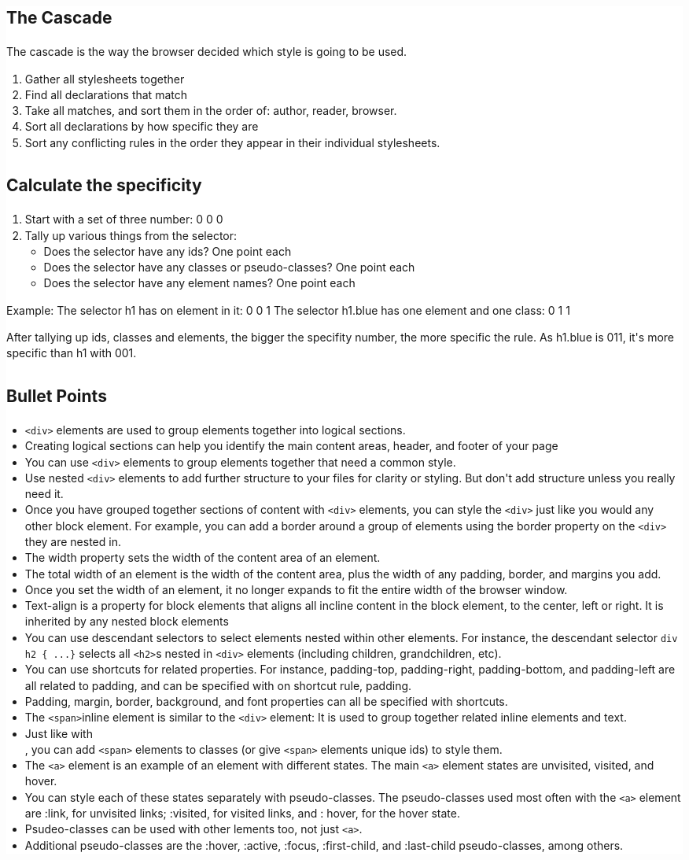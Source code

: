## The Cascade

The cascade is the way the browser decided which style is going to be used.

1. Gather all stylesheets together
2. Find all declarations that match
3. Take all matches, and sort them in the order of: author, reader, browser.
4. Sort all declarations by how specific they are
5. Sort any conflicting rules in the order they appear in their individual stylesheets.

## Calculate the specificity

1. Start with a set of three number: 0 0 0
2. Tally up various things from the selector:
	* Does the selector have any ids? One point each
	* Does the selector have any classes or pseudo-classes? One point each
	* Does the selector have any element names? One point each

Example: The selector h1 has on element in it: 0 0 1
The selector h1.blue has one element and one class: 0 1 1

After tallying up ids, classes and elements, the bigger the specifity number, the more specific the rule. As h1.blue is 011, it's more specific than h1 with 001.

## Bullet Points

* ``<div>`` elements are used to group elements together into logical sections.
* Creating logical sections can help you identify the main content areas, header, and footer of your page
* You can use ``<div>`` elements to group elements together that need a common style.
* Use nested ``<div>`` elements to add further structure to your files for clarity or styling. But don't add structure unless you really need it.
* Once you have grouped together sections of content with ``<div>`` elements, you can style the ``<div>`` just like you would any other block element. For example, you can add a border around a group of elements using the border property on the ``<div>`` they are nested in.
* The width property sets the width of the content area of an element.
* The total width of an element is the width of the content area, plus the width of any padding, border, and margins you add.
* Once you set the width of an element, it no longer expands to fit the entire width of the browser window.
* Text-align is a property for block elements that aligns all incline content in the block element, to the center, left or right. It is inherited by any nested block elements
* You can use descendant selectors to select elements nested within other elements. For instance, the descendant selector ``div h2 { ...}`` selects all ``<h2>``s nested in ``<div>`` elements (including children, grandchildren, etc).
* You can use shortcuts for related properties. For instance, padding-top, padding-right, padding-bottom, and padding-left are all related to padding, and can be specified with on shortcut rule, padding.
* Padding, margin, border, background, and font properties can all be specified with shortcuts.
* The ``<span>``inline element is similar to the ``<div>`` element: It is used to group together related inline elements and text.
* Just like with <div>, you can add ``<span>`` elements to classes (or give ``<span>`` elements unique ids) to style them.
* The ``<a>`` element is an example of an element with different states. The main ``<a>`` element states are unvisited, visited, and hover.
* You can style each of these states separately with pseudo-classes. The pseudo-classes used most often with the ``<a>`` element are :link, for unvisited links; :visited, for visited links, and : hover, for the hover state.
* Psudeo-classes can be used with other lements too, not just ``<a>``.
* Additional pseudo-classes are the :hover, :active, :focus, :first-child, and :last-child pseudo-classes, among others.
